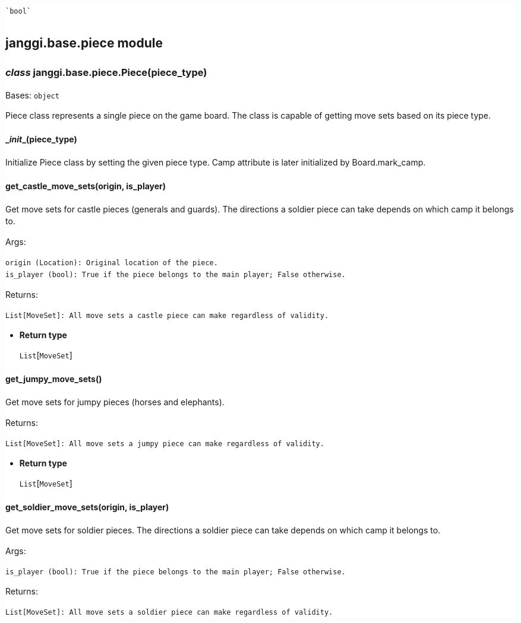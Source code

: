     `bool`


## janggi.base.piece module


### _class_ janggi.base.piece.Piece(piece_type)
Bases: `object`

Piece class represents a single piece on the game board.
The class is capable of getting move sets based on its piece type.


#### \__init__(piece_type)
Initialize Piece class by setting the given piece type.
Camp attribute is later initialized by Board.mark_camp.


#### get_castle_move_sets(origin, is_player)
Get move sets for castle pieces (generals and guards).
The directions a soldier piece can take depends on which camp it belongs to.

Args:

    origin (Location): Original location of the piece.
    is_player (bool): True if the piece belongs to the main player; False otherwise.

Returns:

    List[MoveSet]: All move sets a castle piece can make regardless of validity.

* **Return type**

    `List`[`MoveSet`]



#### get_jumpy_move_sets()
Get move sets for jumpy pieces (horses and elephants).

Returns:

    List[MoveSet]: All move sets a jumpy piece can make regardless of validity.

* **Return type**

    `List`[`MoveSet`]



#### get_soldier_move_sets(origin, is_player)
Get move sets for soldier pieces.
The directions a soldier piece can take depends on which camp it belongs to.

Args:

    is_player (bool): True if the piece belongs to the main player; False otherwise.

Returns:

    List[MoveSet]: All move sets a soldier piece can make regardless of validity.
